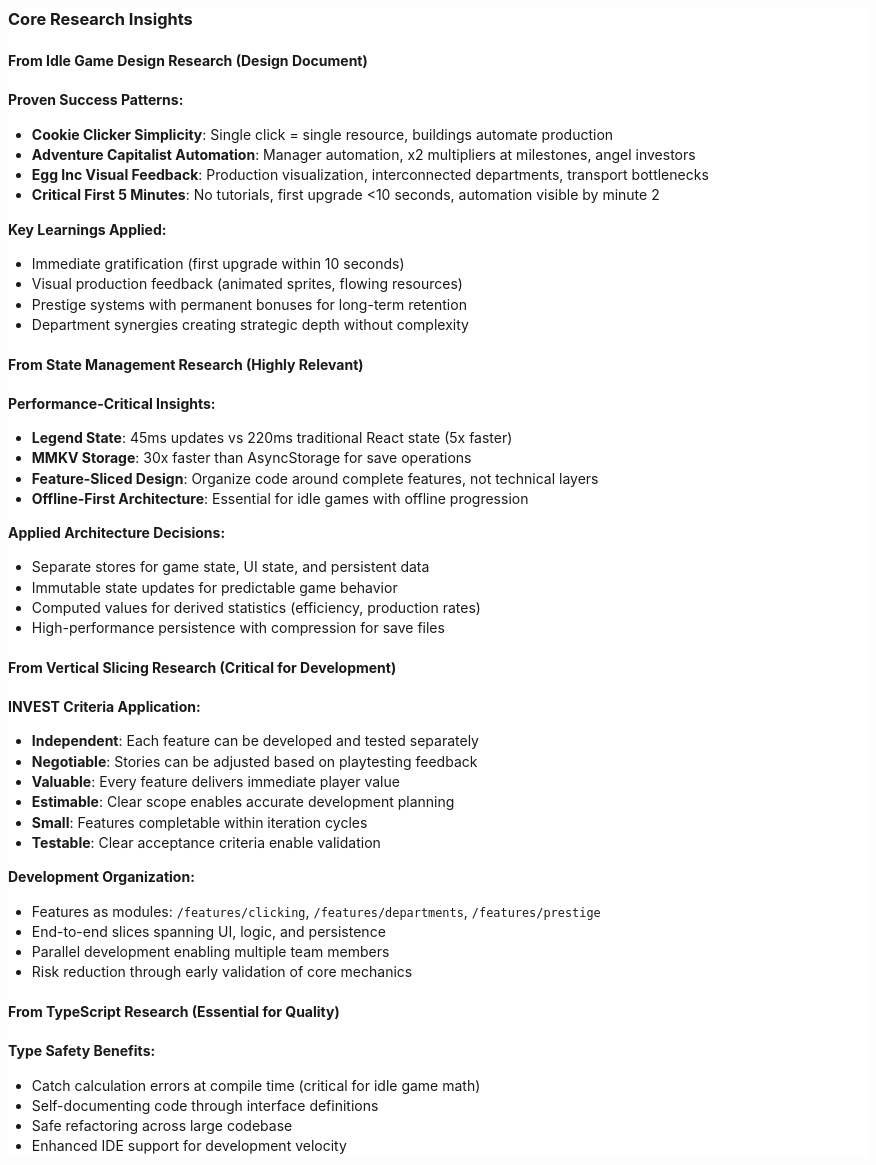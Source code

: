 ### Core Research Insights

#### From Idle Game Design Research (Design Document)
**Proven Success Patterns:**
- **Cookie Clicker Simplicity**: Single click = single resource, buildings automate production
- **Adventure Capitalist Automation**: Manager automation, x2 multipliers at milestones, angel investors
- **Egg Inc Visual Feedback**: Production visualization, interconnected departments, transport bottlenecks
- **Critical First 5 Minutes**: No tutorials, first upgrade <10 seconds, automation visible by minute 2

**Key Learnings Applied:**
- Immediate gratification (first upgrade within 10 seconds)
- Visual production feedback (animated sprites, flowing resources)
- Prestige systems with permanent bonuses for long-term retention
- Department synergies creating strategic depth without complexity

#### From State Management Research (Highly Relevant)
**Performance-Critical Insights:**
- **Legend State**: 45ms updates vs 220ms traditional React state (5x faster)
- **MMKV Storage**: 30x faster than AsyncStorage for save operations
- **Feature-Sliced Design**: Organize code around complete features, not technical layers
- **Offline-First Architecture**: Essential for idle games with offline progression

**Applied Architecture Decisions:**
- Separate stores for game state, UI state, and persistent data
- Immutable state updates for predictable game behavior
- Computed values for derived statistics (efficiency, production rates)
- High-performance persistence with compression for save files

#### From Vertical Slicing Research (Critical for Development)
**INVEST Criteria Application:**
- **Independent**: Each feature can be developed and tested separately
- **Negotiable**: Stories can be adjusted based on playtesting feedback
- **Valuable**: Every feature delivers immediate player value
- **Estimable**: Clear scope enables accurate development planning
- **Small**: Features completable within iteration cycles
- **Testable**: Clear acceptance criteria enable validation

**Development Organization:**
- Features as modules: `/features/clicking`, `/features/departments`, `/features/prestige`
- End-to-end slices spanning UI, logic, and persistence
- Parallel development enabling multiple team members
- Risk reduction through early validation of core mechanics

#### From TypeScript Research (Essential for Quality)
**Type Safety Benefits:**
- Catch calculation errors at compile time (critical for idle game math)
- Self-documenting code through interface definitions
- Safe refactoring across large codebase
- Enhanced IDE support for development velocity
